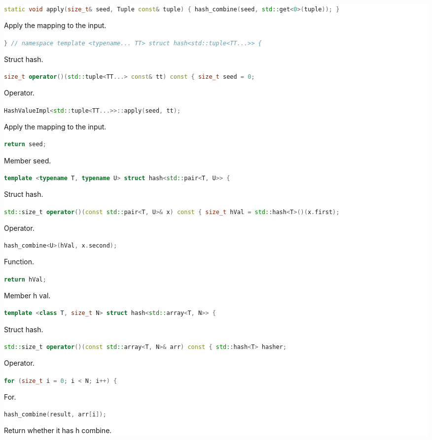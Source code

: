 ```cpp
static void apply(size_t& seed, Tuple const& tuple) { hash_combine(seed, std::get<0>(tuple)); }
```
Apply the mapping to the input.

```cpp
} // namespace template <typename... TT> struct hash<std::tuple<TT...>> {
```
Struct hash.

```cpp
size_t operator()(std::tuple<TT...> const& tt) const { size_t seed = 0;
```
Operator.

```cpp
HashValueImpl<std::tuple<TT...>>::apply(seed, tt);
```
Apply the mapping to the input.

```cpp
return seed;
```
Member seed.

```cpp
template <typename T, typename U> struct hash<std::pair<T, U>> {
```
Struct hash.

```cpp
std::size_t operator()(const std::pair<T, U>& x) const { size_t hVal = std::hash<T>()(x.first);
```
Operator.

```cpp
hash_combine<U>(hVal, x.second);
```
Function.

```cpp
return hVal;
```
Member h val.

```cpp
template <class T, size_t N> struct hash<std::array<T, N>> {
```
Struct hash.

```cpp
std::size_t operator()(const std::array<T, N>& arr) const { std::hash<T> hasher;
```
Operator.

```cpp
for (size_t i = 0; i < N; i++) {
```
For.

```cpp
hash_combine(result, arr[i]);
```
Return whether it has h combine.
